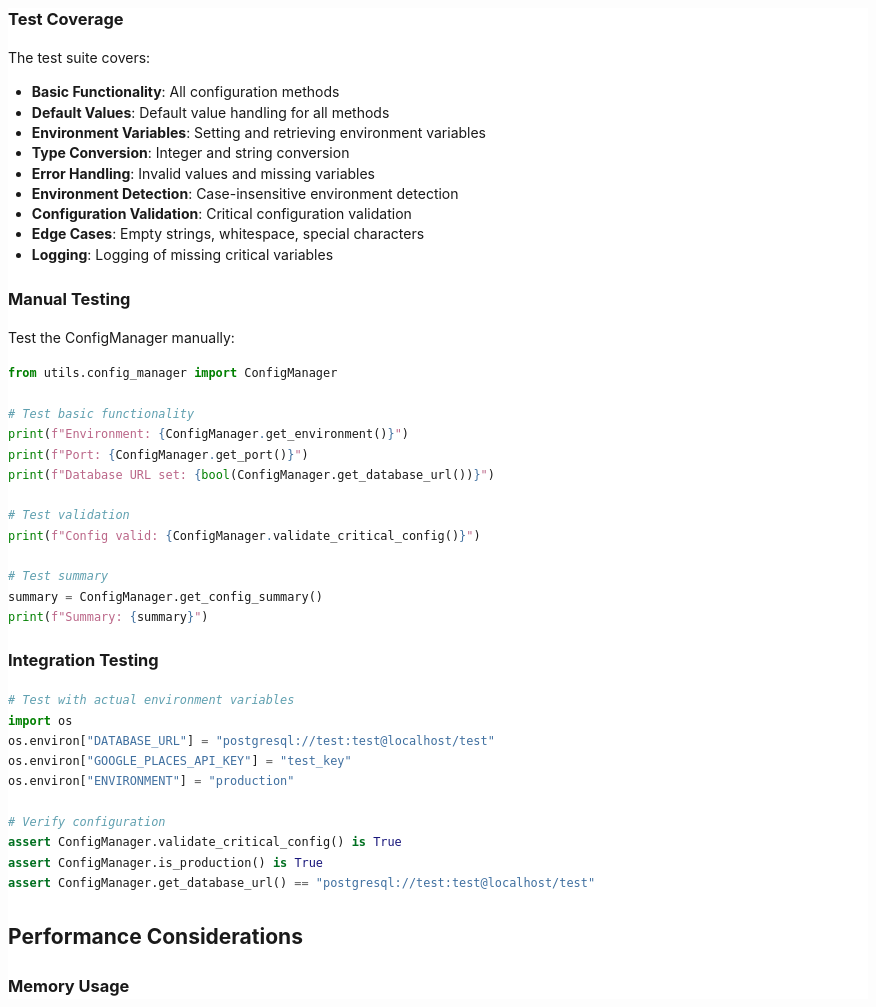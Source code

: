 ### Test Coverage

The test suite covers:

- **Basic Functionality**: All configuration methods
- **Default Values**: Default value handling for all methods
- **Environment Variables**: Setting and retrieving environment variables
- **Type Conversion**: Integer and string conversion
- **Error Handling**: Invalid values and missing variables
- **Environment Detection**: Case-insensitive environment detection
- **Configuration Validation**: Critical configuration validation
- **Edge Cases**: Empty strings, whitespace, special characters
- **Logging**: Logging of missing critical variables

### Manual Testing

Test the ConfigManager manually:

```python
from utils.config_manager import ConfigManager

# Test basic functionality
print(f"Environment: {ConfigManager.get_environment()}")
print(f"Port: {ConfigManager.get_port()}")
print(f"Database URL set: {bool(ConfigManager.get_database_url())}")

# Test validation
print(f"Config valid: {ConfigManager.validate_critical_config()}")

# Test summary
summary = ConfigManager.get_config_summary()
print(f"Summary: {summary}")
```

### Integration Testing

```python
# Test with actual environment variables
import os
os.environ["DATABASE_URL"] = "postgresql://test:test@localhost/test"
os.environ["GOOGLE_PLACES_API_KEY"] = "test_key"
os.environ["ENVIRONMENT"] = "production"

# Verify configuration
assert ConfigManager.validate_critical_config() is True
assert ConfigManager.is_production() is True
assert ConfigManager.get_database_url() == "postgresql://test:test@localhost/test"
```

## Performance Considerations

### Memory Usage
